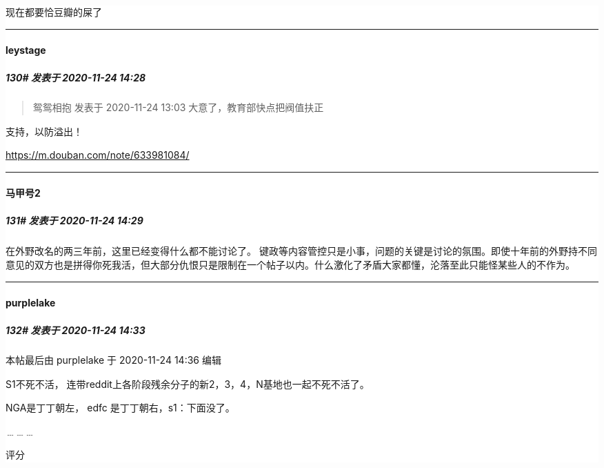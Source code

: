 


现在都要恰豆瓣的屎了







*****

####  leystage  
##### 130#       发表于 2020-11-24 14:28



<blockquote>鸳鸳相抱 发表于 2020-11-24 13:03
大意了，教育部快点把阀值扶正</blockquote>
支持，以防溢出！


https://m.douban.com/note/633981084/







*****

####  马甲号2  
##### 131#       发表于 2020-11-24 14:29




在外野改名的两三年前，这里已经变得什么都不能讨论了。
键政等内容管控只是小事，问题的关键是讨论的氛围。即使十年前的外野持不同意见的双方也是拼得你死我活，但大部分仇恨只是限制在一个帖子以内。什么激化了矛盾大家都懂，沦落至此只能怪某些人的不作为。







*****

####  purplelake  
##### 132#       发表于 2020-11-24 14:33



 本帖最后由 purplelake 于 2020-11-24 14:36 编辑 

S1不死不活， 连带reddit上各阶段残余分子的新2，3，4，N基地也一起不死不活了。


NGA是丁丁朝左， edfc 是丁丁朝右，s1：下面没了。



﹍﹍﹍

评分


